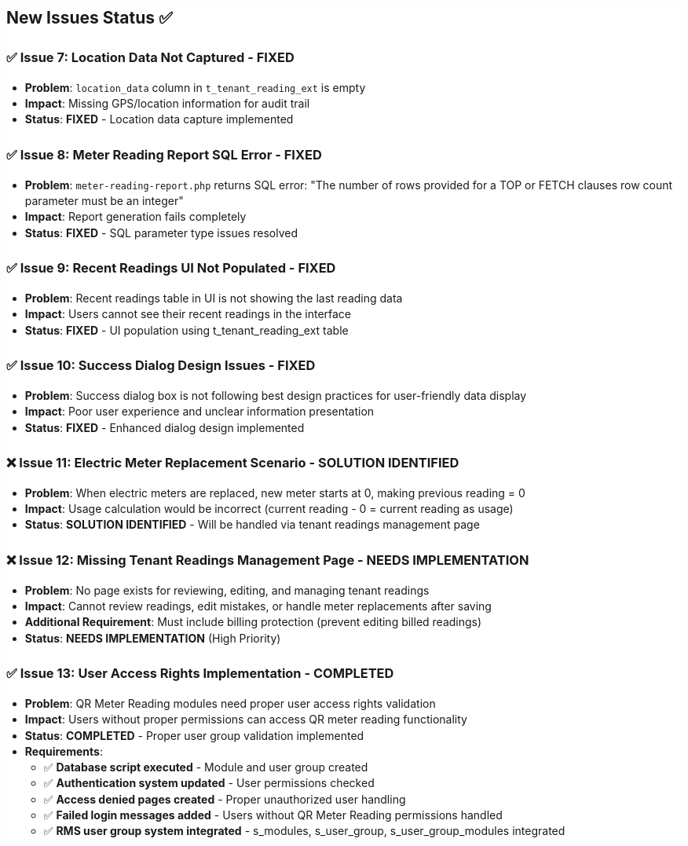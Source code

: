 ## New Issues Status ✅

### ✅ Issue 7: Location Data Not Captured - FIXED
- **Problem**: `location_data` column in `t_tenant_reading_ext` is empty
- **Impact**: Missing GPS/location information for audit trail
- **Status**: **FIXED** - Location data capture implemented

### ✅ Issue 8: Meter Reading Report SQL Error - FIXED
- **Problem**: `meter-reading-report.php` returns SQL error: "The number of rows provided for a TOP or FETCH clauses row count parameter must be an integer"
- **Impact**: Report generation fails completely
- **Status**: **FIXED** - SQL parameter type issues resolved

### ✅ Issue 9: Recent Readings UI Not Populated - FIXED
- **Problem**: Recent readings table in UI is not showing the last reading data
- **Impact**: Users cannot see their recent readings in the interface
- **Status**: **FIXED** - UI population using t_tenant_reading_ext table

### ✅ Issue 10: Success Dialog Design Issues - FIXED
- **Problem**: Success dialog box is not following best design practices for user-friendly data display
- **Impact**: Poor user experience and unclear information presentation
- **Status**: **FIXED** - Enhanced dialog design implemented

### ❌ Issue 11: Electric Meter Replacement Scenario - SOLUTION IDENTIFIED
- **Problem**: When electric meters are replaced, new meter starts at 0, making previous reading = 0
- **Impact**: Usage calculation would be incorrect (current reading - 0 = current reading as usage)
- **Status**: **SOLUTION IDENTIFIED** - Will be handled via tenant readings management page

### ❌ Issue 12: Missing Tenant Readings Management Page - NEEDS IMPLEMENTATION
- **Problem**: No page exists for reviewing, editing, and managing tenant readings
- **Impact**: Cannot review readings, edit mistakes, or handle meter replacements after saving
- **Additional Requirement**: Must include billing protection (prevent editing billed readings)
- **Status**: **NEEDS IMPLEMENTATION** (High Priority)

### ✅ Issue 13: User Access Rights Implementation - COMPLETED
- **Problem**: QR Meter Reading modules need proper user access rights validation
- **Impact**: Users without proper permissions can access QR meter reading functionality
- **Status**: **COMPLETED** - Proper user group validation implemented
- **Requirements**:
  - ✅ **Database script executed** - Module and user group created
  - ✅ **Authentication system updated** - User permissions checked
  - ✅ **Access denied pages created** - Proper unauthorized user handling
  - ✅ **Failed login messages added** - Users without QR Meter Reading permissions handled
  - ✅ **RMS user group system integrated** - s_modules, s_user_group, s_user_group_modules integrated
